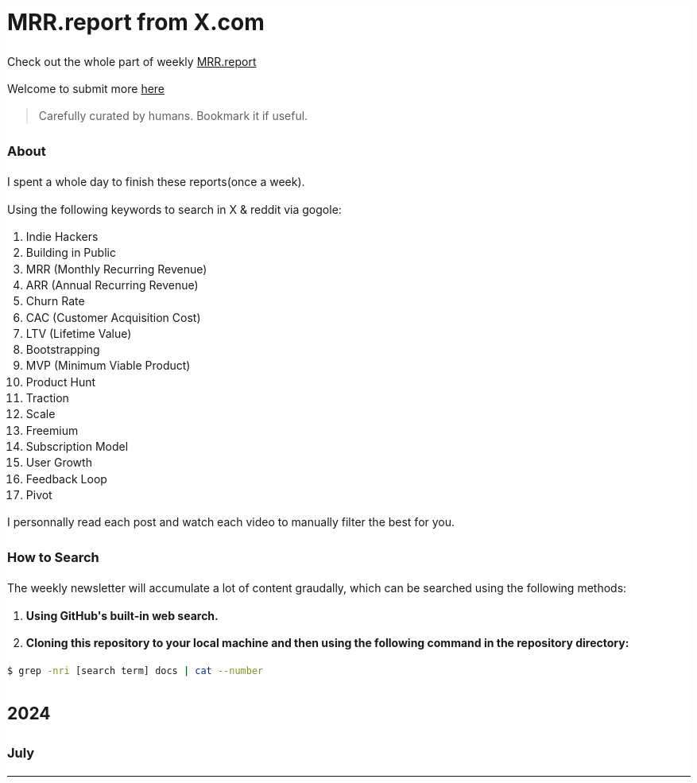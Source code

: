 # MRR.report from X.com

Check out the whole part of weekly [MRR.report](mrr.report)

Welcome to submit more [here]([https://github.com/CharlieLZ/XMRR/issues](https://github.com/CharlieLZ/XMRR/issues/new?template=issue_update.md)) 

> Carefully curated by humans. Bookmark it if useful. 


### About

I spent a whole day to finish these reports(once a week).

Using the following keywords to search in X & reddit via gogole:

1. Indie Hackers
2. Building in Public
3. MRR (Monthly Recurring Revenue)
4. ARR (Annual Recurring Revenue)
5. Churn Rate
6. CAC (Customer Acquisition Cost)
7. LTV (Lifetime Value)
8. Bootstrapping
9. MVP (Minimum Viable Product)
10. Product Hunt
11. Traction
12. Scale
13. Freemium
14. Subscription Model
15. User Growth
16. Feedback Loop
17. Pivot

I personnally read each post and watch each video to manually filter the best for you.  

### How to Search

The weekly newsletter will accumulate a lot of content graudally, which can be searched using the following methods:

1. **Using GitHub's built-in web search.**

2. **Cloning this repository to your local machine and then using the following command in the repository directory:**

```bash
$ grep -nri [search term] docs | cat --number
```


## 2024

### **July**

---